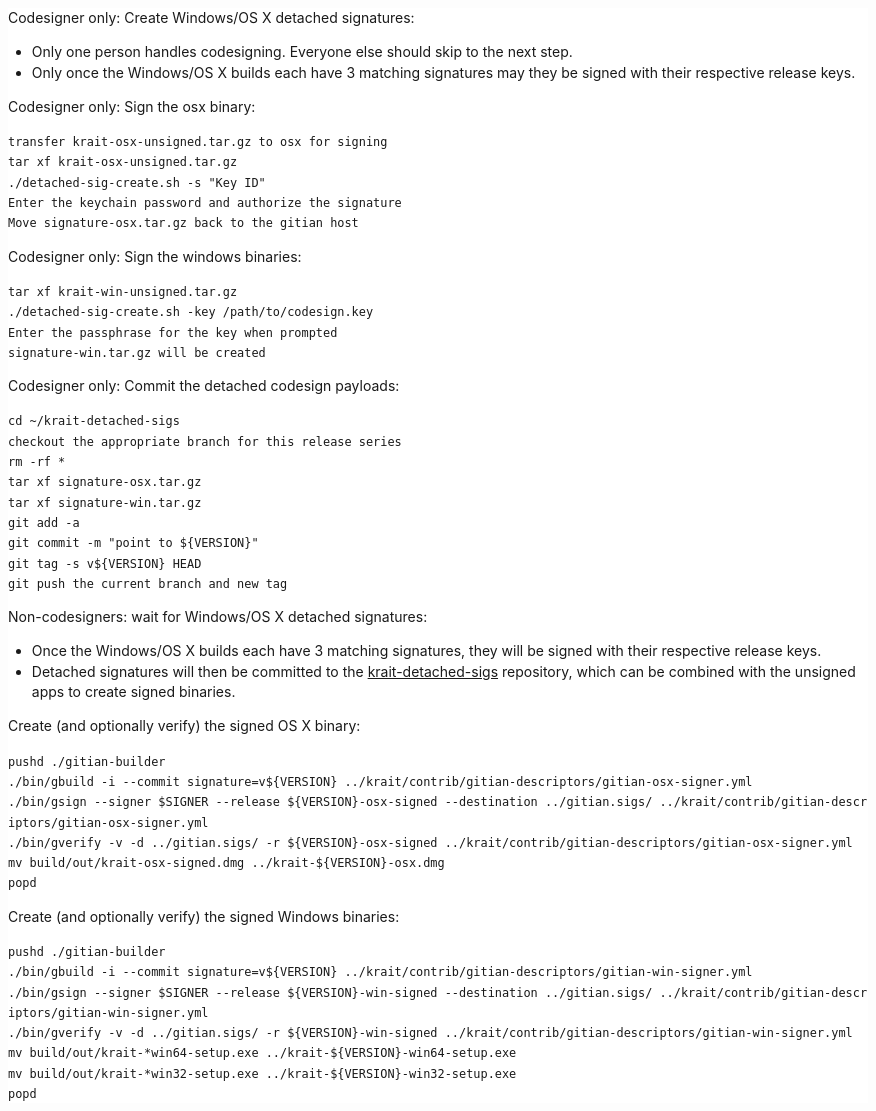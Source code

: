 Codesigner only: Create Windows/OS X detached signatures:
- Only one person handles codesigning. Everyone else should skip to the next step.
- Only once the Windows/OS X builds each have 3 matching signatures may they be signed with their respective release keys.

Codesigner only: Sign the osx binary:

    transfer krait-osx-unsigned.tar.gz to osx for signing
    tar xf krait-osx-unsigned.tar.gz
    ./detached-sig-create.sh -s "Key ID"
    Enter the keychain password and authorize the signature
    Move signature-osx.tar.gz back to the gitian host

Codesigner only: Sign the windows binaries:

    tar xf krait-win-unsigned.tar.gz
    ./detached-sig-create.sh -key /path/to/codesign.key
    Enter the passphrase for the key when prompted
    signature-win.tar.gz will be created

Codesigner only: Commit the detached codesign payloads:

    cd ~/krait-detached-sigs
    checkout the appropriate branch for this release series
    rm -rf *
    tar xf signature-osx.tar.gz
    tar xf signature-win.tar.gz
    git add -a
    git commit -m "point to ${VERSION}"
    git tag -s v${VERSION} HEAD
    git push the current branch and new tag

Non-codesigners: wait for Windows/OS X detached signatures:

- Once the Windows/OS X builds each have 3 matching signatures, they will be signed with their respective release keys.
- Detached signatures will then be committed to the [krait-detached-sigs](https://github.com/kraitcoin/krait-detached-sigs) repository, which can be combined with the unsigned apps to create signed binaries.

Create (and optionally verify) the signed OS X binary:

    pushd ./gitian-builder
    ./bin/gbuild -i --commit signature=v${VERSION} ../krait/contrib/gitian-descriptors/gitian-osx-signer.yml
    ./bin/gsign --signer $SIGNER --release ${VERSION}-osx-signed --destination ../gitian.sigs/ ../krait/contrib/gitian-descriptors/gitian-osx-signer.yml
    ./bin/gverify -v -d ../gitian.sigs/ -r ${VERSION}-osx-signed ../krait/contrib/gitian-descriptors/gitian-osx-signer.yml
    mv build/out/krait-osx-signed.dmg ../krait-${VERSION}-osx.dmg
    popd

Create (and optionally verify) the signed Windows binaries:

    pushd ./gitian-builder
    ./bin/gbuild -i --commit signature=v${VERSION} ../krait/contrib/gitian-descriptors/gitian-win-signer.yml
    ./bin/gsign --signer $SIGNER --release ${VERSION}-win-signed --destination ../gitian.sigs/ ../krait/contrib/gitian-descriptors/gitian-win-signer.yml
    ./bin/gverify -v -d ../gitian.sigs/ -r ${VERSION}-win-signed ../krait/contrib/gitian-descriptors/gitian-win-signer.yml
    mv build/out/krait-*win64-setup.exe ../krait-${VERSION}-win64-setup.exe
    mv build/out/krait-*win32-setup.exe ../krait-${VERSION}-win32-setup.exe
    popd
